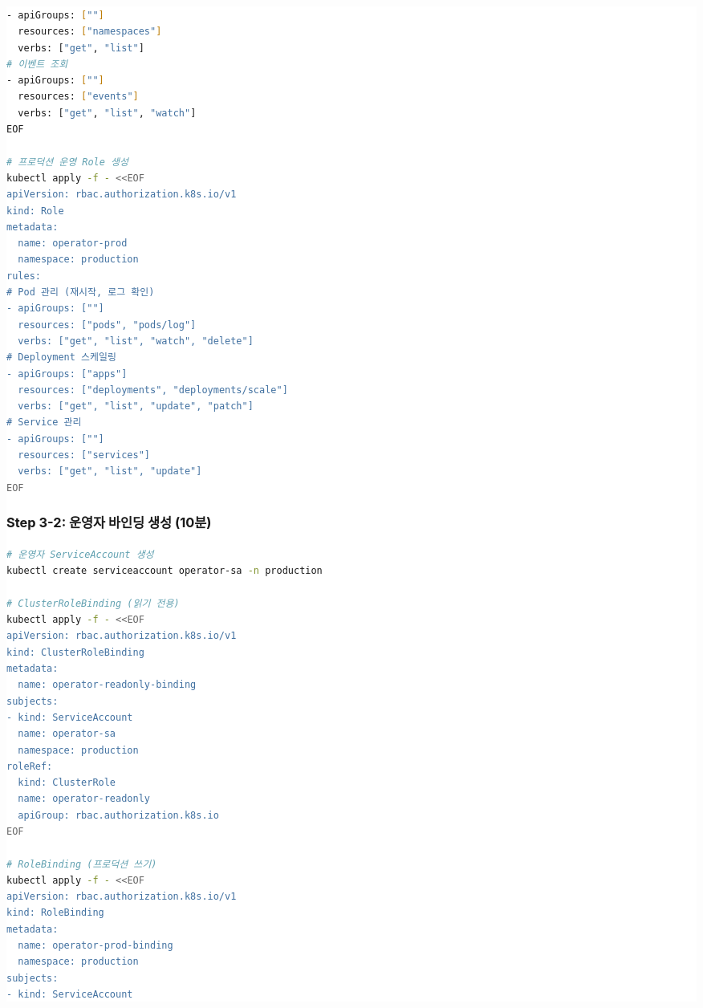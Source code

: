 ```bash
- apiGroups: [""]
  resources: ["namespaces"]
  verbs: ["get", "list"]
# 이벤트 조회
- apiGroups: [""]
  resources: ["events"]
  verbs: ["get", "list", "watch"]
EOF

# 프로덕션 운영 Role 생성
kubectl apply -f - <<EOF
apiVersion: rbac.authorization.k8s.io/v1
kind: Role
metadata:
  name: operator-prod
  namespace: production
rules:
# Pod 관리 (재시작, 로그 확인)
- apiGroups: [""]
  resources: ["pods", "pods/log"]
  verbs: ["get", "list", "watch", "delete"]
# Deployment 스케일링
- apiGroups: ["apps"]
  resources: ["deployments", "deployments/scale"]
  verbs: ["get", "list", "update", "patch"]
# Service 관리
- apiGroups: [""]
  resources: ["services"]
  verbs: ["get", "list", "update"]
EOF
```

### Step 3-2: 운영자 바인딩 생성 (10분)

```bash
# 운영자 ServiceAccount 생성
kubectl create serviceaccount operator-sa -n production

# ClusterRoleBinding (읽기 전용)
kubectl apply -f - <<EOF
apiVersion: rbac.authorization.k8s.io/v1
kind: ClusterRoleBinding
metadata:
  name: operator-readonly-binding
subjects:
- kind: ServiceAccount
  name: operator-sa
  namespace: production
roleRef:
  kind: ClusterRole
  name: operator-readonly
  apiGroup: rbac.authorization.k8s.io
EOF

# RoleBinding (프로덕션 쓰기)
kubectl apply -f - <<EOF
apiVersion: rbac.authorization.k8s.io/v1
kind: RoleBinding
metadata:
  name: operator-prod-binding
  namespace: production
subjects:
- kind: ServiceAccount
```